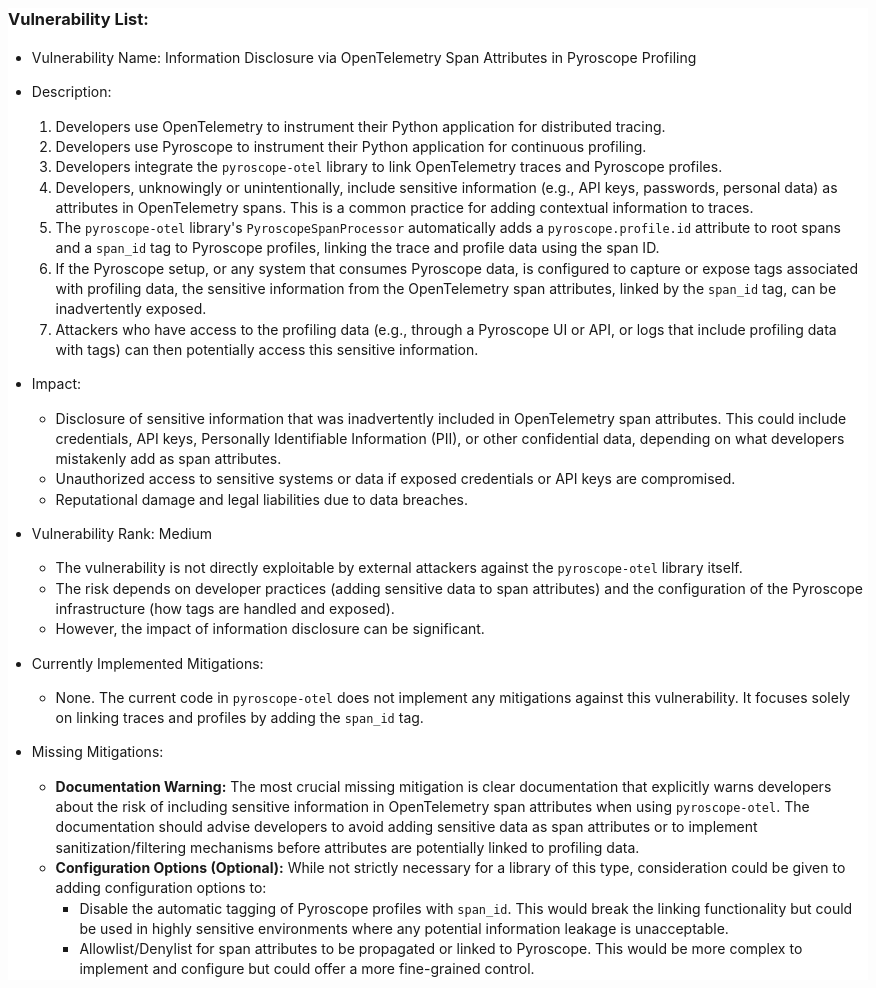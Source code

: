 ### Vulnerability List:

*   Vulnerability Name: Information Disclosure via OpenTelemetry Span Attributes in Pyroscope Profiling
*   Description:
    1. Developers use OpenTelemetry to instrument their Python application for distributed tracing.
    2. Developers use Pyroscope to instrument their Python application for continuous profiling.
    3. Developers integrate the `pyroscope-otel` library to link OpenTelemetry traces and Pyroscope profiles.
    4. Developers, unknowingly or unintentionally, include sensitive information (e.g., API keys, passwords, personal data) as attributes in OpenTelemetry spans. This is a common practice for adding contextual information to traces.
    5. The `pyroscope-otel` library's `PyroscopeSpanProcessor` automatically adds a `pyroscope.profile.id` attribute to root spans and a `span_id` tag to Pyroscope profiles, linking the trace and profile data using the span ID.
    6. If the Pyroscope setup, or any system that consumes Pyroscope data, is configured to capture or expose tags associated with profiling data, the sensitive information from the OpenTelemetry span attributes, linked by the `span_id` tag, can be inadvertently exposed.
    7. Attackers who have access to the profiling data (e.g., through a Pyroscope UI or API, or logs that include profiling data with tags) can then potentially access this sensitive information.

*   Impact:
    *   Disclosure of sensitive information that was inadvertently included in OpenTelemetry span attributes. This could include credentials, API keys, Personally Identifiable Information (PII), or other confidential data, depending on what developers mistakenly add as span attributes.
    *   Unauthorized access to sensitive systems or data if exposed credentials or API keys are compromised.
    *   Reputational damage and legal liabilities due to data breaches.

*   Vulnerability Rank: Medium
    *   The vulnerability is not directly exploitable by external attackers against the `pyroscope-otel` library itself.
    *   The risk depends on developer practices (adding sensitive data to span attributes) and the configuration of the Pyroscope infrastructure (how tags are handled and exposed).
    *   However, the impact of information disclosure can be significant.

*   Currently Implemented Mitigations:
    *   None. The current code in `pyroscope-otel` does not implement any mitigations against this vulnerability. It focuses solely on linking traces and profiles by adding the `span_id` tag.

*   Missing Mitigations:
    *   **Documentation Warning:** The most crucial missing mitigation is clear documentation that explicitly warns developers about the risk of including sensitive information in OpenTelemetry span attributes when using `pyroscope-otel`. The documentation should advise developers to avoid adding sensitive data as span attributes or to implement sanitization/filtering mechanisms before attributes are potentially linked to profiling data.
    *   **Configuration Options (Optional):**  While not strictly necessary for a library of this type, consideration could be given to adding configuration options to:
        *   Disable the automatic tagging of Pyroscope profiles with `span_id`. This would break the linking functionality but could be used in highly sensitive environments where any potential information leakage is unacceptable.
        *   Allowlist/Denylist for span attributes to be propagated or linked to Pyroscope. This would be more complex to implement and configure but could offer a more fine-grained control.
